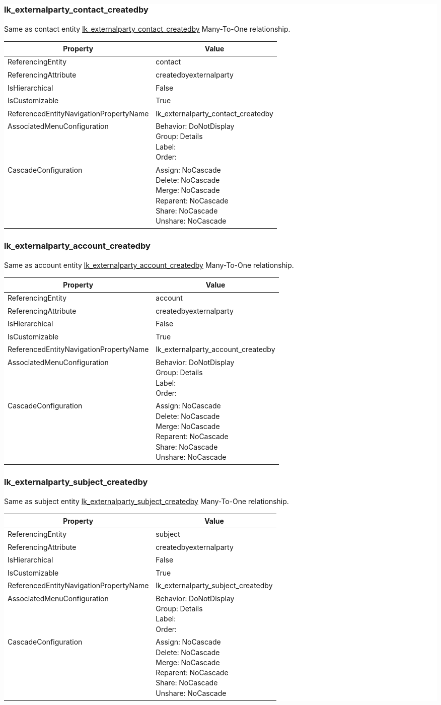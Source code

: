 
### <a name="BKMK_lk_externalparty_contact_createdby"></a> lk_externalparty_contact_createdby

Same as contact entity [lk_externalparty_contact_createdby](contact.md#BKMK_lk_externalparty_contact_createdby) Many-To-One relationship.

|Property|Value|
|--------|-----|
|ReferencingEntity|contact|
|ReferencingAttribute|createdbyexternalparty|
|IsHierarchical|False|
|IsCustomizable|True|
|ReferencedEntityNavigationPropertyName|lk_externalparty_contact_createdby|
|AssociatedMenuConfiguration|Behavior: DoNotDisplay<br />Group: Details<br />Label: <br />Order: |
|CascadeConfiguration|Assign: NoCascade<br />Delete: NoCascade<br />Merge: NoCascade<br />Reparent: NoCascade<br />Share: NoCascade<br />Unshare: NoCascade|


### <a name="BKMK_lk_externalparty_account_createdby"></a> lk_externalparty_account_createdby

Same as account entity [lk_externalparty_account_createdby](account.md#BKMK_lk_externalparty_account_createdby) Many-To-One relationship.

|Property|Value|
|--------|-----|
|ReferencingEntity|account|
|ReferencingAttribute|createdbyexternalparty|
|IsHierarchical|False|
|IsCustomizable|True|
|ReferencedEntityNavigationPropertyName|lk_externalparty_account_createdby|
|AssociatedMenuConfiguration|Behavior: DoNotDisplay<br />Group: Details<br />Label: <br />Order: |
|CascadeConfiguration|Assign: NoCascade<br />Delete: NoCascade<br />Merge: NoCascade<br />Reparent: NoCascade<br />Share: NoCascade<br />Unshare: NoCascade|


### <a name="BKMK_lk_externalparty_subject_createdby"></a> lk_externalparty_subject_createdby

Same as subject entity [lk_externalparty_subject_createdby](subject.md#BKMK_lk_externalparty_subject_createdby) Many-To-One relationship.

|Property|Value|
|--------|-----|
|ReferencingEntity|subject|
|ReferencingAttribute|createdbyexternalparty|
|IsHierarchical|False|
|IsCustomizable|True|
|ReferencedEntityNavigationPropertyName|lk_externalparty_subject_createdby|
|AssociatedMenuConfiguration|Behavior: DoNotDisplay<br />Group: Details<br />Label: <br />Order: |
|CascadeConfiguration|Assign: NoCascade<br />Delete: NoCascade<br />Merge: NoCascade<br />Reparent: NoCascade<br />Share: NoCascade<br />Unshare: NoCascade|
